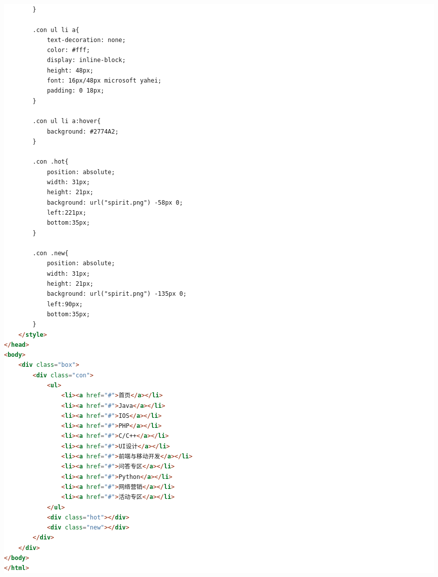 ```html
		}

		.con ul li a{
			text-decoration: none;
			color: #fff;
			display: inline-block;
			height: 48px;
			font: 16px/48px microsoft yahei;
			padding: 0 18px;
		}

		.con ul li a:hover{
			background: #2774A2;
		}

		.con .hot{
			position: absolute;
			width: 31px;
			height: 21px;
			background: url("spirit.png") -58px 0;
			left:221px;
			bottom:35px;
		}

		.con .new{
			position: absolute;
			width: 31px;
			height: 21px;
			background: url("spirit.png") -135px 0;
			left:90px;
			bottom:35px;
		}
	</style>
</head>
<body>
	<div class="box">
		<div class="con">
			<ul>
				<li><a href="#">首页</a></li>
				<li><a href="#">Java</a></li>
				<li><a href="#">IOS</a></li>
				<li><a href="#">PHP</a></li>
				<li><a href="#">C/C++</a></li>
				<li><a href="#">UI设计</a></li>
				<li><a href="#">前端与移动开发</a></li>
				<li><a href="#">问答专区</a></li>
				<li><a href="#">Python</a></li>
				<li><a href="#">网络营销</a></li>
				<li><a href="#">活动专区</a></li>
			</ul>
			<div class="hot"></div>
			<div class="new"></div>
		</div>
	</div>
</body>
</html>
```
